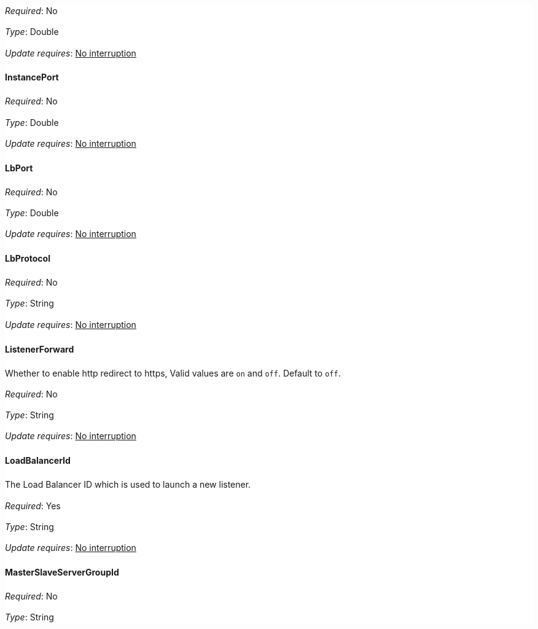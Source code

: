 _Required_: No

_Type_: Double

_Update requires_: [No interruption](https://docs.aws.amazon.com/AWSCloudFormation/latest/UserGuide/using-cfn-updating-stacks-update-behaviors.html#update-no-interrupt)

#### InstancePort

_Required_: No

_Type_: Double

_Update requires_: [No interruption](https://docs.aws.amazon.com/AWSCloudFormation/latest/UserGuide/using-cfn-updating-stacks-update-behaviors.html#update-no-interrupt)

#### LbPort

_Required_: No

_Type_: Double

_Update requires_: [No interruption](https://docs.aws.amazon.com/AWSCloudFormation/latest/UserGuide/using-cfn-updating-stacks-update-behaviors.html#update-no-interrupt)

#### LbProtocol

_Required_: No

_Type_: String

_Update requires_: [No interruption](https://docs.aws.amazon.com/AWSCloudFormation/latest/UserGuide/using-cfn-updating-stacks-update-behaviors.html#update-no-interrupt)

#### ListenerForward

Whether to enable http redirect to https, Valid values are `on` and `off`. Default to `off`.

_Required_: No

_Type_: String

_Update requires_: [No interruption](https://docs.aws.amazon.com/AWSCloudFormation/latest/UserGuide/using-cfn-updating-stacks-update-behaviors.html#update-no-interrupt)

#### LoadBalancerId

The Load Balancer ID which is used to launch a new listener.

_Required_: Yes

_Type_: String

_Update requires_: [No interruption](https://docs.aws.amazon.com/AWSCloudFormation/latest/UserGuide/using-cfn-updating-stacks-update-behaviors.html#update-no-interrupt)

#### MasterSlaveServerGroupId

_Required_: No

_Type_: String
